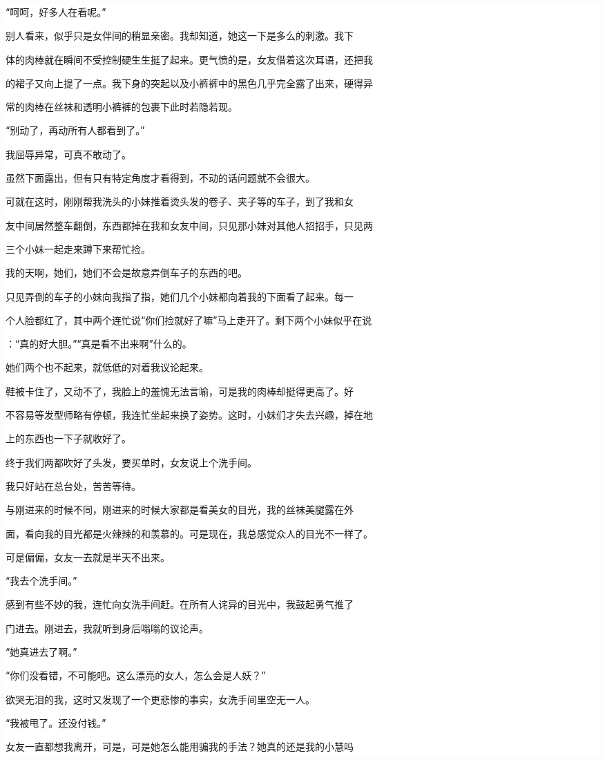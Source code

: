 

“呵呵，好多人在看呢。”

别人看来，似乎只是女伴间的稍显亲密。我却知道，她这一下是多么的刺激。我下

体的肉棒就在瞬间不受控制硬生生挺了起来。更气愤的是，女友借着这次耳语，还把我

的裙子又向上提了一点。我下身的突起以及小裤裤中的黑色几乎完全露了出来，硬得异

常的肉棒在丝袜和透明小裤裤的包裹下此时若隐若现。

“别动了，再动所有人都看到了。”

我屈辱异常，可真不敢动了。

虽然下面露出，但有只有特定角度才看得到，不动的话问题就不会很大。

可就在这时，刚刚帮我洗头的小妹推着烫头发的卷子、夹子等的车子，到了我和女

友中间居然整车翻倒，东西都掉在我和女友中间，只见那小妹对其他人招招手，只见两

三个小妹一起走来蹲下来帮忙捡。

我的天啊，她们，她们不会是故意弄倒车子的东西的吧。

只见弄倒的车子的小妹向我指了指，她们几个小妹都向着我的下面看了起来。每一

个人脸都红了，其中两个连忙说“你们捡就好了嘛”马上走开了。剩下两个小妹似乎在说

：“真的好大胆。”“真是看不出来啊”什么的。

她们两个也不起来，就低低的对着我议论起来。

鞋被卡住了，又动不了，我脸上的羞愧无法言喻，可是我的肉棒却挺得更高了。好

不容易等发型师略有停顿，我连忙坐起来换了姿势。这时，小妹们才失去兴趣，掉在地

上的东西也一下子就收好了。

终于我们两都吹好了头发，要买单时，女友说上个洗手间。

我只好站在总台处，苦苦等待。

与刚进来的时候不同，刚进来的时候大家都是看美女的目光，我的丝袜美腿露在外

面，看向我的目光都是火辣辣的和羡慕的。可是现在，我总感觉众人的目光不一样了。



可是偏偏，女友一去就是半天不出来。

“我去个洗手间。”

感到有些不妙的我，连忙向女洗手间赶。在所有人诧异的目光中，我鼓起勇气推了

门进去。刚进去，我就听到身后嗡嗡的议论声。

“她真进去了啊。”

“你们没看错，不可能吧。这么漂亮的女人，怎么会是人妖？”

欲哭无泪的我，这时又发现了一个更悲惨的事实，女洗手间里空无一人。

“我被甩了。还没付钱。”

女友一直都想我离开，可是，可是她怎么能用骗我的手法？她真的还是我的小慧吗

